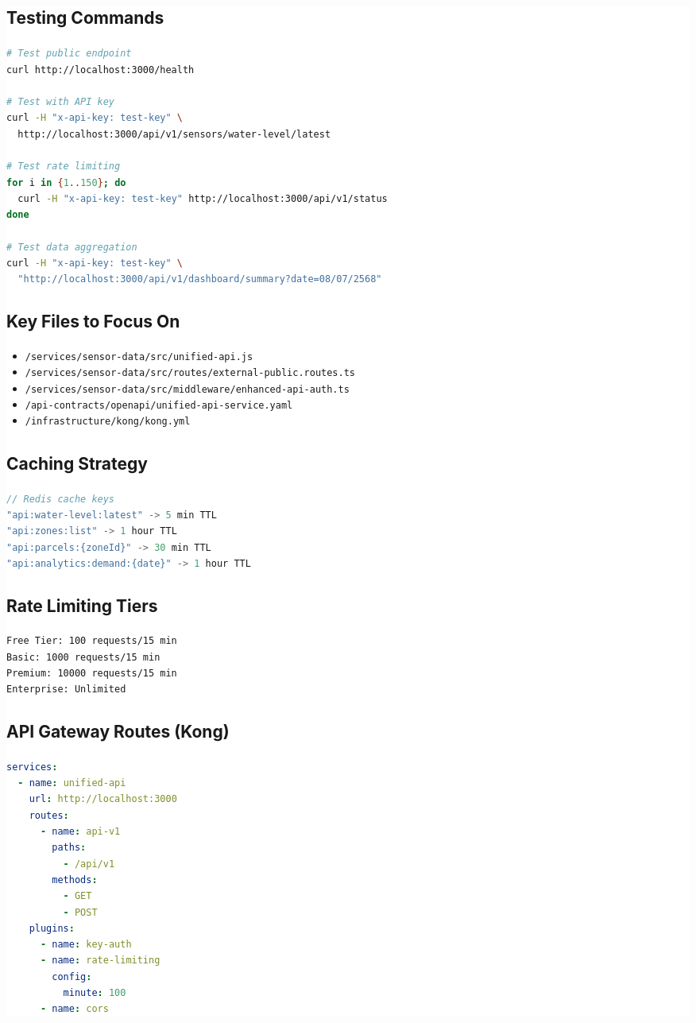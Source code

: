 ## Testing Commands
```bash
# Test public endpoint
curl http://localhost:3000/health

# Test with API key
curl -H "x-api-key: test-key" \
  http://localhost:3000/api/v1/sensors/water-level/latest

# Test rate limiting
for i in {1..150}; do 
  curl -H "x-api-key: test-key" http://localhost:3000/api/v1/status
done

# Test data aggregation
curl -H "x-api-key: test-key" \
  "http://localhost:3000/api/v1/dashboard/summary?date=08/07/2568"
```

## Key Files to Focus On
- `/services/sensor-data/src/unified-api.js`
- `/services/sensor-data/src/routes/external-public.routes.ts`
- `/services/sensor-data/src/middleware/enhanced-api-auth.ts`
- `/api-contracts/openapi/unified-api-service.yaml`
- `/infrastructure/kong/kong.yml`

## Caching Strategy
```javascript
// Redis cache keys
"api:water-level:latest" -> 5 min TTL
"api:zones:list" -> 1 hour TTL  
"api:parcels:{zoneId}" -> 30 min TTL
"api:analytics:demand:{date}" -> 1 hour TTL
```

## Rate Limiting Tiers
```
Free Tier: 100 requests/15 min
Basic: 1000 requests/15 min
Premium: 10000 requests/15 min
Enterprise: Unlimited
```

## API Gateway Routes (Kong)
```yaml
services:
  - name: unified-api
    url: http://localhost:3000
    routes:
      - name: api-v1
        paths:
          - /api/v1
        methods:
          - GET
          - POST
    plugins:
      - name: key-auth
      - name: rate-limiting
        config:
          minute: 100
      - name: cors
```